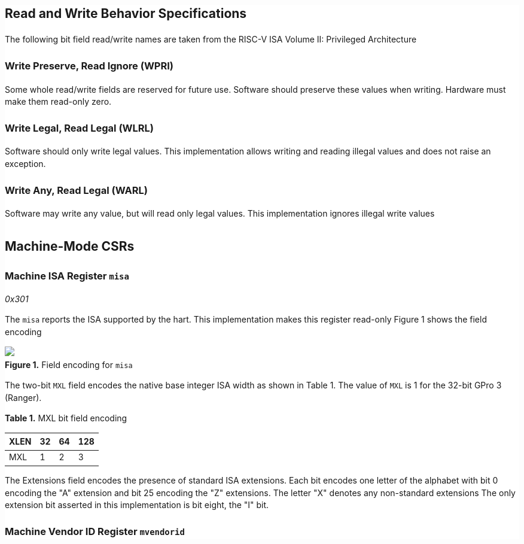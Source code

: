 
## Read and Write Behavior Specifications

The following bit field read/write names are taken from the RISC-V ISA Volume II: Privileged Architecture

### Write Preserve, Read Ignore (WPRI)

Some whole read/write fields are reserved for future use.
Software should preserve these values when writing.
Hardware must make them read-only zero.

### Write Legal, Read Legal (WLRL)

Software should only write legal values.
This implementation allows writing and reading illegal values and does not raise an exception.

### Write Any, Read Legal (WARL)

Software may write any value, but will read only legal values.
This implementation ignores illegal write values


## Machine-Mode CSRs

### Machine ISA Register `misa`

*0x301*

The `misa` reports the ISA supported by the hart.
This implementation makes this register read-only
Figure 1 shows the field encoding

![](./figures/csr/misa.drawio.svg) \
**Figure 1.** Field encoding for `misa`

The two-bit `MXL` field encodes the native base integer ISA width as shown in Table 1.
The value of `MXL` is 1 for the 32-bit GPro 3 (Ranger).

**Table 1.** MXL bit field encoding

| XLEN | 32 | 64 | 128 |
| --- | --- | --- | --- |
| MXL | 1 | 2 | 3 |

The Extensions field encodes the presence of standard ISA extensions.
Each bit encodes one letter of the alphabet with bit 0 encoding the "A" extension and bit 25 encoding the "Z" extensions.
The letter "X" denotes any non-standard extensions
The only extension bit asserted in this implementation is bit eight, the "I" bit.


### Machine Vendor ID Register `mvendorid`
